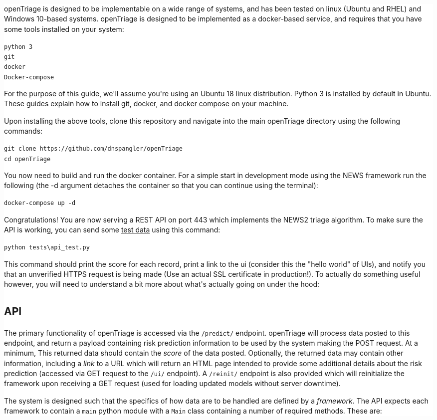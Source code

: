openTriage is designed to be implementable on a wide range of systems, and has been tested on linux (Ubuntu and RHEL) and Windows 10-based systems. openTriage is designed to be implemented as a docker-based service, and requires that you have some tools installed on your system:

```
python 3
git
docker
Docker-compose
```
For the purpose of this guide, we'll assume you're using an Ubuntu 18 linux distribution. Python 3 is installed by default in Ubuntu. These guides explain how to install [git](https://git-scm.com/book/en/v2/Getting-Started-Installing-Git), [docker](https://docs.docker.com/install/#server), and [docker compose](https://docs.docker.com/compose/install/) on your machine.

Upon installing the above tools, clone this repository and navigate into the main openTriage directory using the following commands: 

```
git clone https://github.com/dnspangler/openTriage
cd openTriage
```

You now need to build and run the docker container. For a simple start in development mode using the NEWS framework run the following (the -d argument detaches the container so that you can continue using the terminal):

```
docker-compose up -d
```

Congratulations! You are now serving a REST API on port 443 which implements the NEWS2 triage algorithm. To make sure the API is working, you can send some [test data](frameworks/news_adhoc/data/api/test.json) using this command:

```
python tests\api_test.py
```

This command should print the score for each record, print a link to the ui (consider this the "hello world" of UIs), and notify you that an unverified HTTPS request is being made (Use an actual SSL certificate in production!). To actually do something useful however, you will need to understand a bit more about what's actually going on under the hood:

## API

The primary functionality of openTriage is accessed via the `/predict/` endpoint. openTriage will process data posted to this endpoint, and return a payload containing risk prediction information to be used by the system making the POST request. At a minimum, This returned data should contain the *score* of the data posted. Optionally, the returned data may contain other information, including a *link* to a URL which will return an HTML page intended to provide some additional details about the risk prediction (accessed via GET request to the `/ui/` endpoint). A `/reinit/` endpoint is also provided which will reinitialize the framework upon receiving a GET request (used for loading updated models without server downtime).

The system is designed such that the specifics of how data are to be handled are defined by a *framework*. The API expects each framework to contain a `main` python module with a `Main` class containing a number of required methods. These are:
